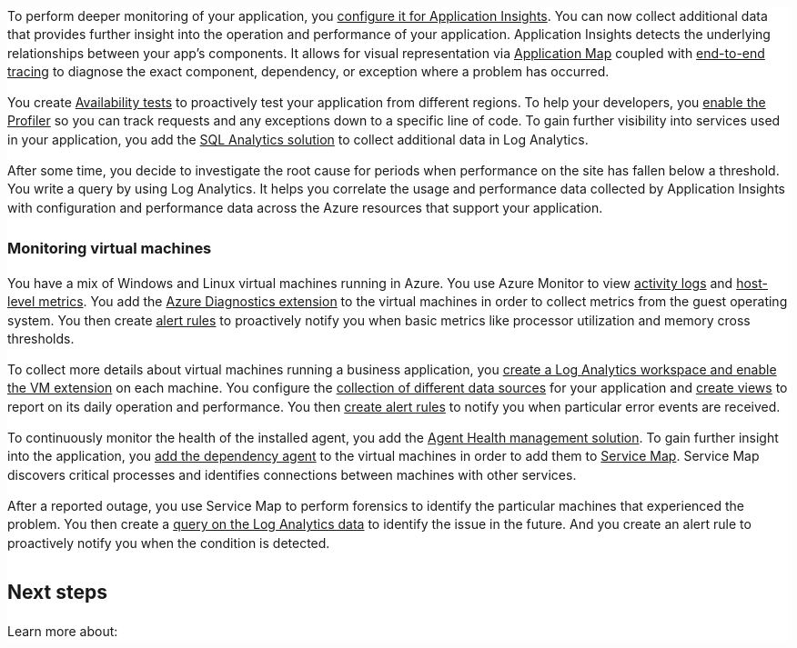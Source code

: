 To perform deeper monitoring of your application, you [configure it for Application Insights](../application-insights/quick-monitor-portal.md). You can now collect additional data that provides further insight into the operation and performance of your application. Application Insights detects the underlying relationships between your app’s components. It allows for visual representation via [Application Map](../application-insights/app-insights-app-map.md) coupled with [end-to-end tracing](../application-insights/app-insights-transaction-diagnostics.md) to diagnose the exact component, dependency, or exception where a problem has occurred. 

You create [Availability tests](../application-insights/app-insights-monitor-web-app-availability.md) to proactively test your application from different regions. To help your developers, you [enable the Profiler](../application-insights/enable-profiler-compute.md) so you can track requests and any exceptions down to a specific line of code. To gain further visibility into services used in your application, you add the [SQL Analytics solution](../log-analytics/log-analytics-azure-sql.md) to collect additional data in Log Analytics. 

After some time, you decide to investigate the root cause for periods when performance on the site has fallen below a threshold. You write a query by using Log Analytics. It helps you correlate the usage and performance data collected by Application Insights with configuration and performance data across the Azure resources that support your application.


### Monitoring virtual machines
You have a mix of Windows and Linux virtual machines running in Azure. You use Azure Monitor to view [activity logs](../monitoring-and-diagnostics/monitoring-overview-activity-logs.md) and [host-level metrics](../monitoring-and-diagnostics/monitoring-overview-metrics.md). You add the [Azure Diagnostics extension](../virtual-machines/linux/tutorial-monitoring.md#install-diagnostics-extension) to the virtual machines in order to collect metrics from the guest operating system. You then create [alert rules](../monitoring-and-diagnostics/monitoring-overview-unified-alerts.md) to proactively notify you when basic metrics like processor utilization and memory cross thresholds.

To collect more details about virtual machines running a business application, you [create a Log Analytics workspace and enable the VM extension](../log-analytics/log-analytics-quick-collect-azurevm.md) on each machine. You configure the [collection of different data sources](../log-analytics/log-analytics-data-sources.md) for your application and [create views](../log-analytics/log-analytics-view-designer.md) to report on its daily operation and performance. You then [create alert rules](../monitoring-and-diagnostics/monitoring-overview-unified-alerts.md) to notify you when particular error events are received. 

To continuously monitor the health of the installed agent, you add the [Agent Health management solution](../operations-management-suite/oms-solution-agenthealth.md). To gain further insight into the application, you [add the dependency agent](../operations-management-suite/operations-management-suite-service-map-configure.md) to the virtual machines in order to add them to [Service Map](../operations-management-suite/operations-management-suite-service-map.md). Service Map discovers critical processes and identifies connections between machines with other services. 

After a reported outage, you use Service Map to perform forensics to identify the particular machines that experienced the problem. You then create a [query on the Log Analytics data](../log-analytics/log-analytics-log-search-new.md) to identify the issue in the future. And you create an alert rule to proactively notify you when the condition is detected.



## Next steps
Learn more about:

